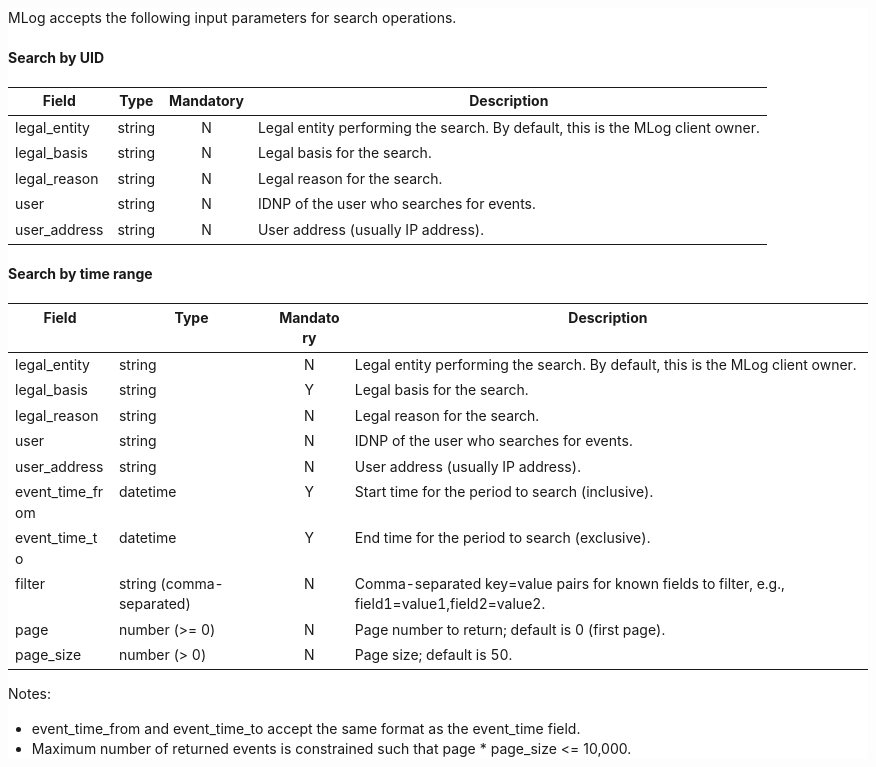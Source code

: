 MLog accepts the following input parameters for search operations.

#### Search by UID

| Field | Type | Mandatory | Description |
| --- | --- | :---: | --- |
| legal_entity | string | N | Legal entity performing the search. By default, this is the MLog client owner. |
| legal_basis | string | N | Legal basis for the search. |
| legal_reason | string | N | Legal reason for the search. |
| user | string | N | IDNP of the user who searches for events. |
| user_address | string | N | User address (usually IP address). |

#### Search by time range

| Field | Type | Mandatory | Description |
| --- | --- | :---: | --- |
| legal_entity | string | N | Legal entity performing the search. By default, this is the MLog client owner. |
| legal_basis | string | Y | Legal basis for the search. |
| legal_reason | string | N | Legal reason for the search. |
| user | string | N | IDNP of the user who searches for events. |
| user_address | string | N | User address (usually IP address). |
| event_time_from | datetime | Y | Start time for the period to search (inclusive). |
| event_time_to | datetime | Y | End time for the period to search (exclusive). |
| filter | string (comma-separated) | N | Comma-separated key=value pairs for known fields to filter, e.g., field1=value1,field2=value2. |
| page | number (>= 0) | N | Page number to return; default is 0 (first page). |
| page_size | number (> 0) | N | Page size; default is 50. |

Notes:
- event_time_from and event_time_to accept the same format as the event_time field.
- Maximum number of returned events is constrained such that page * page_size <= 10,000.

